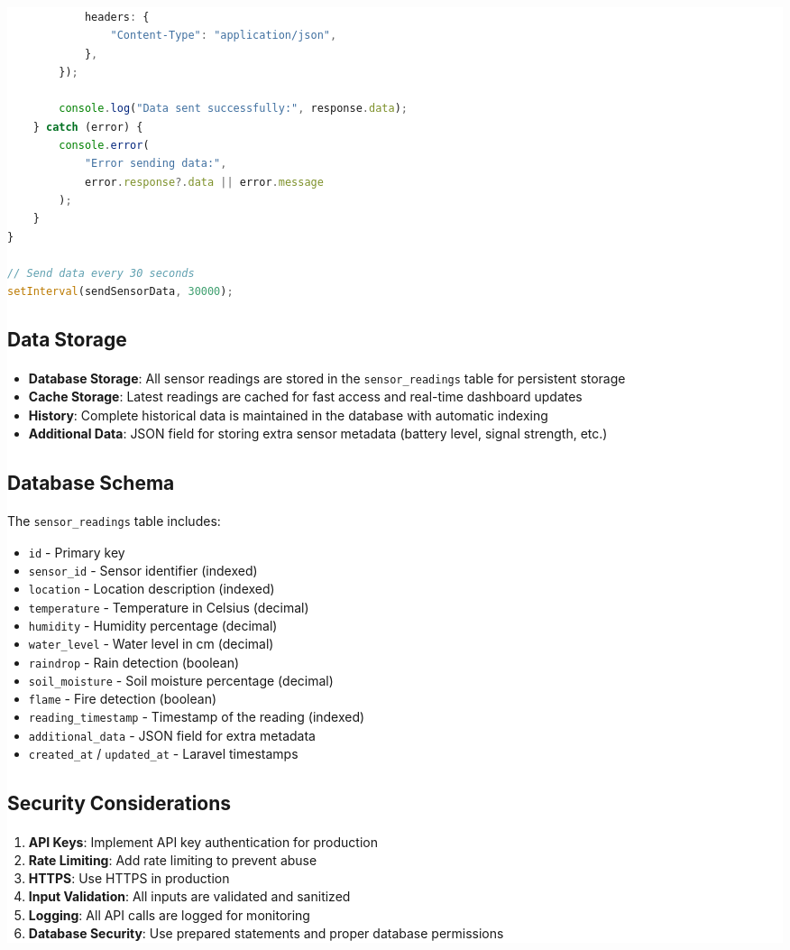 ```javascript
            headers: {
                "Content-Type": "application/json",
            },
        });

        console.log("Data sent successfully:", response.data);
    } catch (error) {
        console.error(
            "Error sending data:",
            error.response?.data || error.message
        );
    }
}

// Send data every 30 seconds
setInterval(sendSensorData, 30000);
```

## Data Storage

-   **Database Storage**: All sensor readings are stored in the `sensor_readings` table for persistent storage
-   **Cache Storage**: Latest readings are cached for fast access and real-time dashboard updates
-   **History**: Complete historical data is maintained in the database with automatic indexing
-   **Additional Data**: JSON field for storing extra sensor metadata (battery level, signal strength, etc.)

## Database Schema

The `sensor_readings` table includes:

-   `id` - Primary key
-   `sensor_id` - Sensor identifier (indexed)
-   `location` - Location description (indexed)
-   `temperature` - Temperature in Celsius (decimal)
-   `humidity` - Humidity percentage (decimal)
-   `water_level` - Water level in cm (decimal)
-   `raindrop` - Rain detection (boolean)
-   `soil_moisture` - Soil moisture percentage (decimal)
-   `flame` - Fire detection (boolean)
-   `reading_timestamp` - Timestamp of the reading (indexed)
-   `additional_data` - JSON field for extra metadata
-   `created_at` / `updated_at` - Laravel timestamps

## Security Considerations

1. **API Keys**: Implement API key authentication for production
2. **Rate Limiting**: Add rate limiting to prevent abuse
3. **HTTPS**: Use HTTPS in production
4. **Input Validation**: All inputs are validated and sanitized
5. **Logging**: All API calls are logged for monitoring
6. **Database Security**: Use prepared statements and proper database permissions
